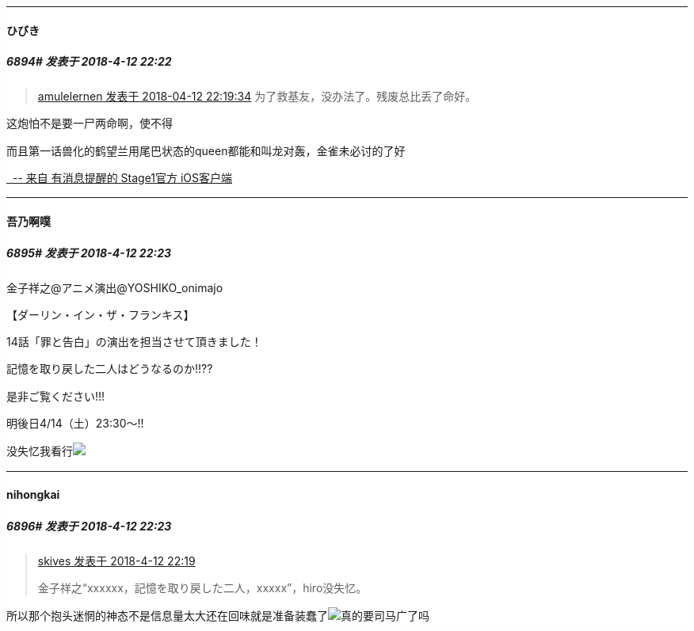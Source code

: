 





*****

####  ひびき  
##### 6894#       发表于 2018-4-12 22:22



<blockquote><a href="httphttps://bbs.saraba1st.com/2b/forum.php?mod=redirect&amp;goto=findpost&amp;pid=39186465&amp;ptid=1597675" target="_blank">amulelernen 发表于 2018-04-12 22:19:34</a>
为了救基友，没办法了。残废总比丢了命好。</blockquote>这炮怕不是要一尸两命啊，使不得

而且第一话兽化的鹤望兰用尾巴状态的queen都能和叫龙对轰，金雀未必讨的了好

[  -- 来自 有消息提醒的 Stage1官方 iOS客户端](https://itunes.apple.com/fi/app/saraba1st/id1221237470?mt=8)







*****

####  吾乃啊噗  
##### 6895#       发表于 2018-4-12 22:23




金子祥之@アニメ演出@YOSHIKO_onimajo


【ダーリン・イン・ザ・フランキス】

 14話「罪と告白」の演出を担当させて頂きました！

 記憶を取り戻した二人はどうなるのか!!??

 是非ご覧ください!!!

 明後日4/14（土）23:30～!!


没失忆我看行<img src="https://static.saraba1st.com/image/smiley/face2017/067.png" referrerpolicy="no-referrer">







*****

####  nihongkai  
##### 6896#       发表于 2018-4-12 22:23



<blockquote><a href="httphttps://bbs.saraba1st.com/2b/forum.php?mod=redirect&amp;goto=findpost&amp;pid=39186458&amp;ptid=1597675" target="_blank">skives 发表于 2018-4-12 22:19</a>

金子祥之“xxxxxx，記憶を取り戻した二人，xxxxx”，hiro没失忆。</blockquote>
所以那个抱头迷惘的神态不是信息量太大还在回味就是准备装蠢了<img src="https://static.saraba1st.com/image/smiley/face2017/026.png" referrerpolicy="no-referrer">真的要司马广了吗
